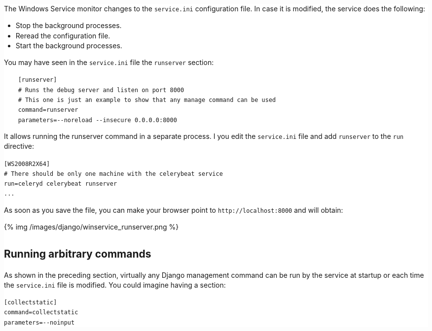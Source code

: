 The Windows Service monitor changes to the ``service.ini`` configuration
file. In case it is modified, the service does the following:

- Stop the background processes.
- Reread the configuration file.
- Start the background processes.

You may have seen in the ``service.ini`` file the ``runserver`` section:


```
    [runserver]
    # Runs the debug server and listen on port 8000
    # This one is just an example to show that any manage command can be used
    command=runserver
    parameters=--noreload --insecure 0.0.0.0:8000
```

It allows running the runserver command in a separate process. I you edit the 
``service.ini`` file and add ``runserver`` to the ``run`` directive:

```
[WS2008R2X64]
# There should be only one machine with the celerybeat service
run=celeryd celerybeat runserver
...
```

As soon as you save the file, you can make your browser point to 
``http://localhost:8000`` and will obtain:

{% img /images/django/winservice_runserver.png %} 


## Running arbitrary commands

As shown in the preceding section, virtually any Django management command can
be run by the service at startup or each time the ``service.ini`` file is 
modified. You could imagine having a section:

```
[collectstatic]
command=collectstatic
parameters=--noinput
```
